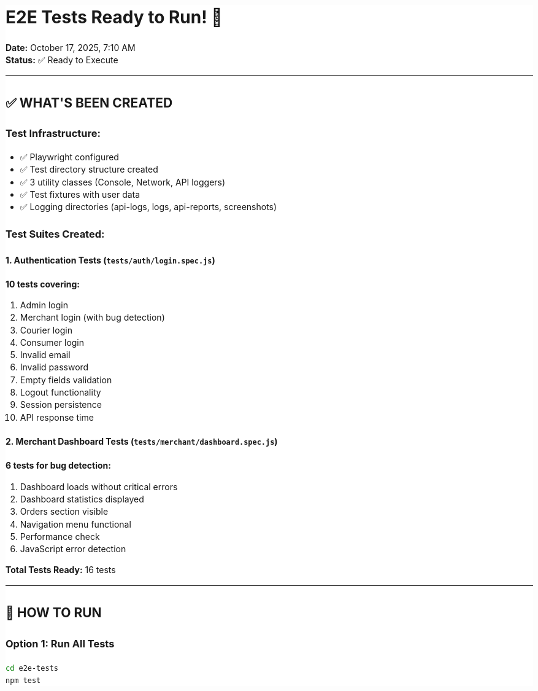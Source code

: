 # E2E Tests Ready to Run! 🚀
**Date:** October 17, 2025, 7:10 AM  
**Status:** ✅ Ready to Execute

---

## ✅ WHAT'S BEEN CREATED

### **Test Infrastructure:**
- ✅ Playwright configured
- ✅ Test directory structure created
- ✅ 3 utility classes (Console, Network, API loggers)
- ✅ Test fixtures with user data
- ✅ Logging directories (api-logs, logs, api-reports, screenshots)

### **Test Suites Created:**

#### **1. Authentication Tests** (`tests/auth/login.spec.js`)
**10 tests covering:**
1. Admin login
2. Merchant login (with bug detection)
3. Courier login
4. Consumer login
5. Invalid email
6. Invalid password
7. Empty fields validation
8. Logout functionality
9. Session persistence
10. API response time

#### **2. Merchant Dashboard Tests** (`tests/merchant/dashboard.spec.js`)
**6 tests for bug detection:**
1. Dashboard loads without critical errors
2. Dashboard statistics displayed
3. Orders section visible
4. Navigation menu functional
5. Performance check
6. JavaScript error detection

**Total Tests Ready:** 16 tests

---

## 🚀 HOW TO RUN

### **Option 1: Run All Tests**
```bash
cd e2e-tests
npm test
```
